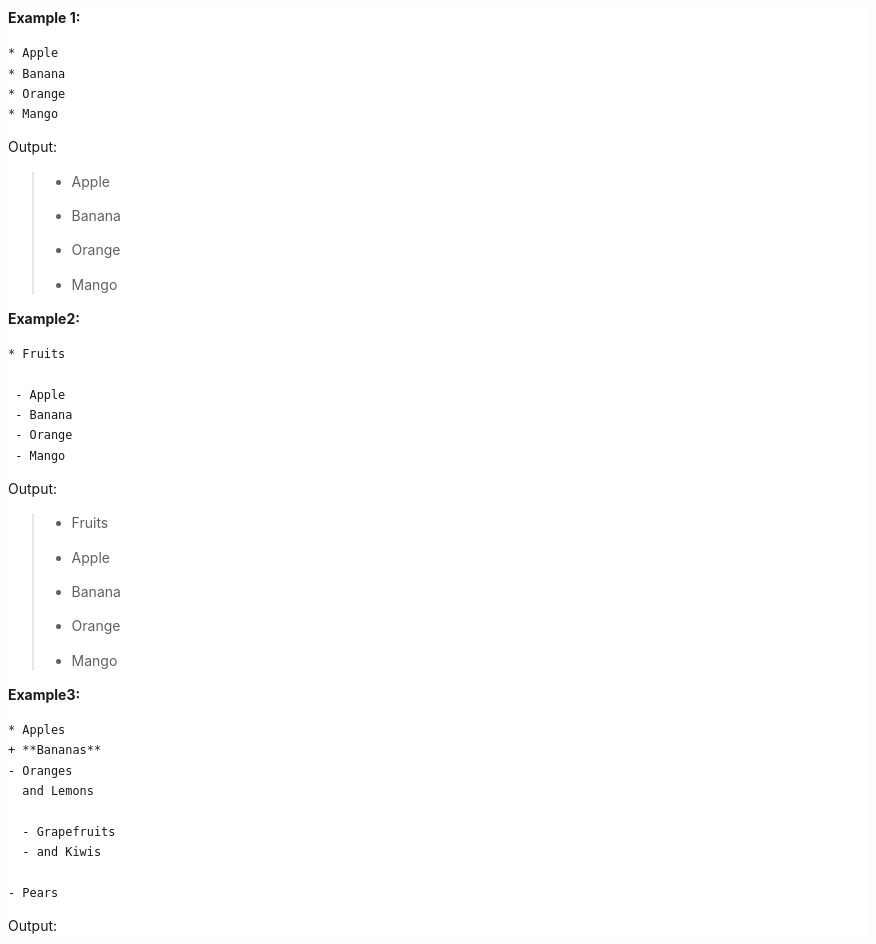 **Example 1:**

```
* Apple
* Banana
* Orange
* Mango
```
Output:

> * Apple
>
> * Banana
>
> * Orange
>
> * Mango

**Example2:**

```
* Fruits

 - Apple
 - Banana
 - Orange
 - Mango
```

Output:

> * Fruits
> 
>  - Apple
>
>  - Banana
>
>  - Orange
>
>  - Mango

**Example3:**

```
* Apples
+ **Bananas**
- Oranges
  and Lemons

  - Grapefruits
  - and Kiwis

- Pears
```
Output:
